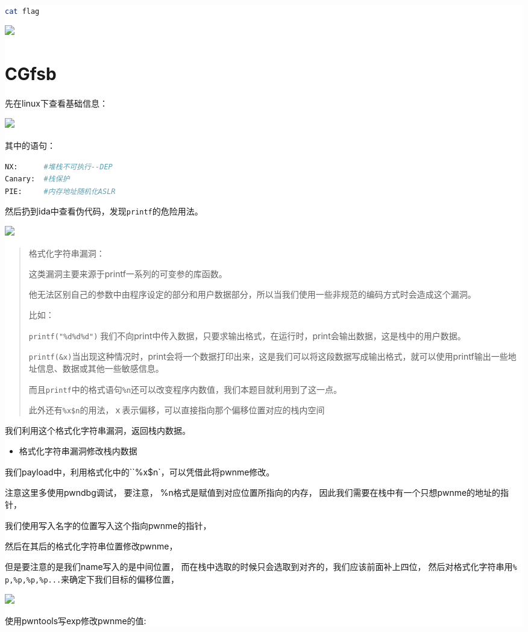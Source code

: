 ```bash
cat flag
```
![](https://img-blog.csdnimg.cn/20200305005946350.png?x-oss-process=image/watermark,type_ZmFuZ3poZW5naGVpdGk,shadow_10,text_aHR0cHM6Ly9ibG9nLmNzZG4ubmV0L3dsel9sY180,size_16,color_FFFFFF,t_70)

# CGfsb

先在linux下查看基础信息：

![](https://img-blog.csdnimg.cn/20200305010020726.png?x-oss-process=image/watermark,type_ZmFuZ3poZW5naGVpdGk,shadow_10,text_aHR0cHM6Ly9ibG9nLmNzZG4ubmV0L3dsel9sY180,size_16,color_FFFFFF,t_70)

其中的语句：

```bash
NX:      #堆栈不可执行--DEP
Canary:  #栈保护
PIE:     #内存地址随机化ASLR
```

然后扔到ida中查看伪代码，发现`printf`的危险用法。

![](https://img-blog.csdnimg.cn/20200305010007191.png?x-oss-process=image/watermark,type_ZmFuZ3poZW5naGVpdGk,shadow_10,text_aHR0cHM6Ly9ibG9nLmNzZG4ubmV0L3dsel9sY180,size_16,color_FFFFFF,t_70)

> 格式化字符串漏洞：
>
> 这类漏洞主要来源于printf一系列的可变参的库函数。
>
> 他无法区别自己的参数中由程序设定的部分和用户数据部分，所以当我们使用一些非规范的编码方式时会造成这个漏洞。
>
> 比如：
>
> `printf("%d%d%d")` 我们不向print中传入数据，只要求输出格式，在运行时，print会输出数据，这是栈中的用户数据。
>
> `printf(&x)`当出现这种情况时，print会将一个数据打印出来，这是我们可以将这段数据写成输出格式，就可以使用printf输出一些地址信息、数据或其他一些敏感信息。
>
> 而且`printf`中的格式语句`%n`还可以改变程序内数值，我们本题目就利用到了这一点。
>
> 此外还有`%x$n`的用法，ｘ表示偏移，可以直接指向那个偏移位置对应的栈内空间

我们利用这个格式化字符串漏洞，返回栈内数据。

*    格式化字符串漏洞修改栈内数据

我们payload中，利用格式化中的``%x$n`，可以凭借此将pwnme修改。

注意这里多使用pwndbg调试， 要注意， %n格式是赋值到对应位置所指向的内存， 因此我们需要在栈中有一个只想pwnme的地址的指针，

我们使用写入名字的位置写入这个指向pwnme的指针， 

然后在其后的格式化字符串位置修改pwnme，

但是要注意的是我们name写入的是中间位置， 而在栈中选取的时候只会选取到对齐的，我们应该前面补上四位， 然后对格式化字符串用`%p,%p,%p,%p...`来确定下我们目标的偏移位置，

![](https://img-blog.csdnimg.cn/20200305010507146.png)

使用pwntools写exp修改pwnme的值:
